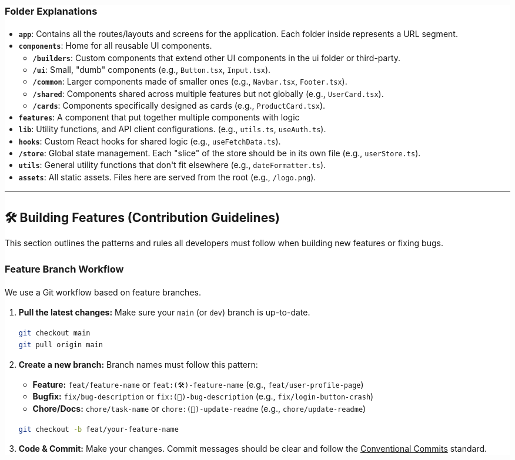 ### Folder Explanations

* **`app`**: Contains all the routes/layouts and screens for the application. Each folder inside represents a URL segment.
* **`components`**: Home for all reusable UI components.
    * **`/builders`**: Custom components that extend other UI components in the ui folder or third-party.
    * **`/ui`**: Small, "dumb" components (e.g., `Button.tsx`, `Input.tsx`).
    * **`/common`**: Larger components made of smaller ones (e.g., `Navbar.tsx`, `Footer.tsx`).
    * **`/shared`**: Components shared across multiple features but not globally (e.g., `UserCard.tsx`).
    * **`/cards`**: Components specifically designed as cards (e.g., `ProductCard.tsx`).
* **`features`**: A component that put together multiple components with logic
* **`lib`**: Utility functions, and API client configurations. (e.g., `utils.ts`, `useAuth.ts`).
* **`hooks`**: Custom React hooks for shared logic (e.g., `useFetchData.ts`).
* **`/store`**: Global state management. Each "slice" of the store should be in its own file (e.g., `userStore.ts`).
* **`utils`**: General utility functions that don't fit elsewhere (e.g., `dateFormatter.ts`).
* **`assets`**: All static assets. Files here are served from the root (e.g., `/logo.png`).

-----

## 🛠️ Building Features (Contribution Guidelines)

This section outlines the patterns and rules all developers must follow when building new features or fixing bugs.

### Feature Branch Workflow

We use a Git workflow based on feature branches.

1.  **Pull the latest changes:**
    Make sure your `main` (or `dev`) branch is up-to-date.

    ```bash
    git checkout main
    git pull origin main
    ```

2.  **Create a new branch:**
    Branch names must follow this pattern:

    * **Feature:** `feat/feature-name` or `feat:(🛠️)-feature-name` (e.g., `feat/user-profile-page`)
    * **Bugfix:** `fix/bug-description` or `fix:(👾)-bug-description` (e.g., `fix/login-button-crash`)
    * **Chore/Docs:** `chore/task-name` or `chore:(🫩)-update-readme` (e.g., `chore/update-readme`)

    <!-- end list -->

    ```bash
    git checkout -b feat/your-feature-name
    ```

3.  **Code & Commit:**
    Make your changes. Commit messages should be clear and follow the [Conventional Commits](https://www.conventionalcommits.org/en/v1.0.0/) standard.
